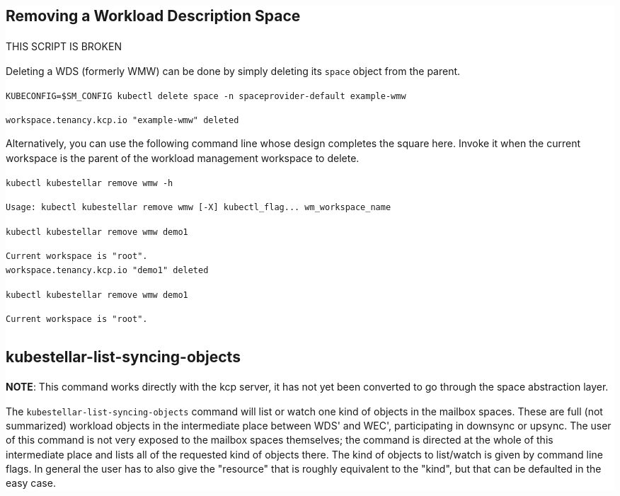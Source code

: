 ``` { .bash .no-copy }
```

## Removing a Workload Description Space

THIS SCRIPT IS BROKEN

Deleting a WDS (formerly WMW) can be done by simply deleting its
`space` object from the parent.

```shell
KUBECONFIG=$SM_CONFIG kubectl delete space -n spaceprovider-default example-wmw
```
``` { .bash .no-copy }
workspace.tenancy.kcp.io "example-wmw" deleted
```

Alternatively, you can use the following command line whose design
completes the square here.  Invoke it when the current workspace is
the parent of the workload management workspace to delete.

```shell
kubectl kubestellar remove wmw -h
```
``` { .bash .no-copy }
Usage: kubectl kubestellar remove wmw [-X] kubectl_flag... wm_workspace_name
```

```shell
kubectl kubestellar remove wmw demo1
```
``` { .bash .no-copy }
Current workspace is "root".
workspace.tenancy.kcp.io "demo1" deleted
```

```shell
kubectl kubestellar remove wmw demo1
```
``` { .bash .no-copy }
Current workspace is "root".
```

## kubestellar-list-syncing-objects

**NOTE**: This command works directly with the kcp server, it has not
  yet been converted to go through the space abstraction layer.

The `kubestellar-list-syncing-objects` command will list or watch one
kind of objects in the mailbox spaces. These are full (not summarized)
workload objects in the intermediate place between WDS' and WEC',
participating in downsync or upsync. The user of this command is not
very exposed to the mailbox spaces themselves; the command is directed
at the whole of this intermediate place and lists all of the requested
kind of objects there. The kind of objects to list/watch is given by
command line flags. In general the user has to also give the
"resource" that is roughly equivalent to the "kind", but that can be
defaulted in the easy case.
